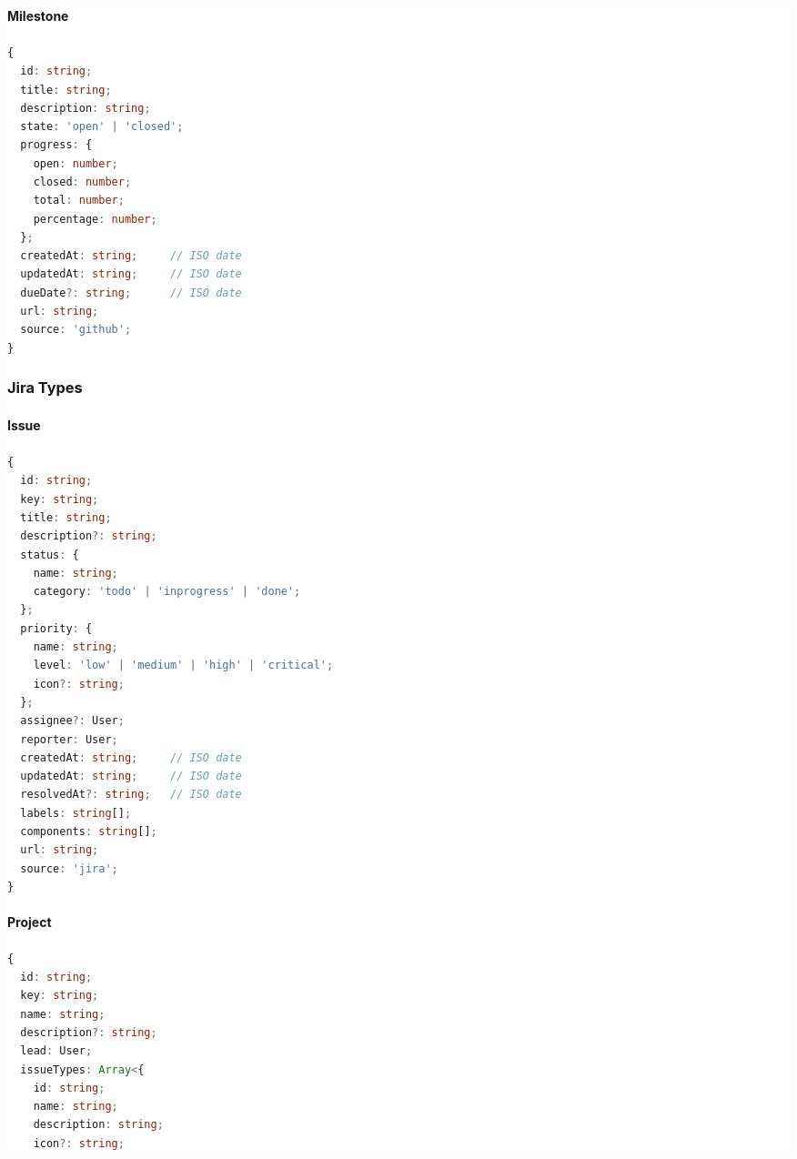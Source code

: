 #### Milestone
```typescript
{
  id: string;
  title: string;
  description: string;
  state: 'open' | 'closed';
  progress: {
    open: number;
    closed: number;
    total: number;
    percentage: number;
  };
  createdAt: string;     // ISO date
  updatedAt: string;     // ISO date
  dueDate?: string;      // ISO date
  url: string;
  source: 'github';
}
```

### Jira Types

#### Issue
```typescript
{
  id: string;
  key: string;
  title: string;
  description?: string;
  status: {
    name: string;
    category: 'todo' | 'inprogress' | 'done';
  };
  priority: {
    name: string;
    level: 'low' | 'medium' | 'high' | 'critical';
    icon?: string;
  };
  assignee?: User;
  reporter: User;
  createdAt: string;     // ISO date
  updatedAt: string;     // ISO date
  resolvedAt?: string;   // ISO date
  labels: string[];
  components: string[];
  url: string;
  source: 'jira';
}
```

#### Project
```typescript
{
  id: string;
  key: string;
  name: string;
  description?: string;
  lead: User;
  issueTypes: Array<{
    id: string;
    name: string;
    description: string;
    icon?: string;
```